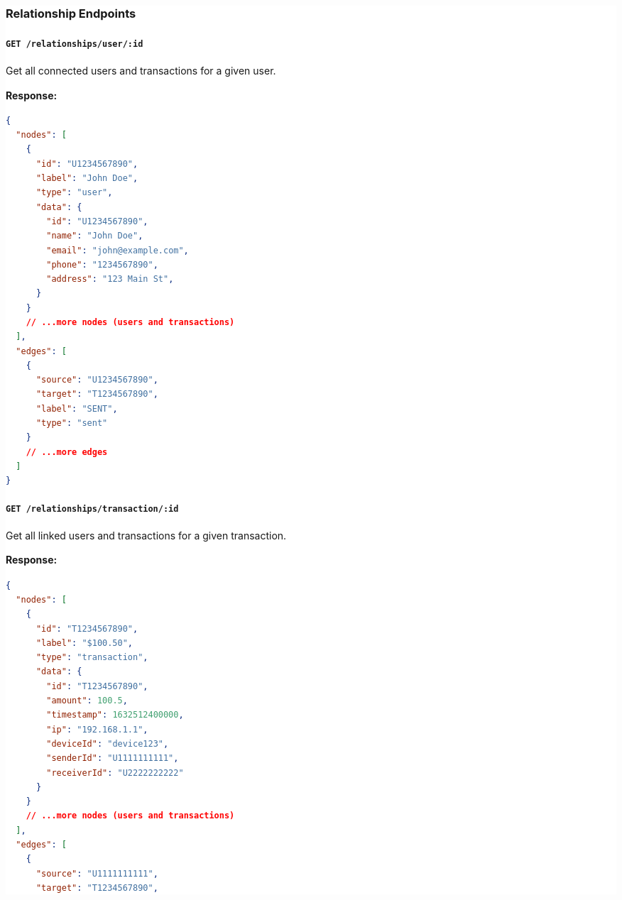 ### Relationship Endpoints

#### `GET /relationships/user/:id`

Get all connected users and transactions for a given user.

**Response:**

```json
{
  "nodes": [
    {
      "id": "U1234567890",
      "label": "John Doe",
      "type": "user",
      "data": {
        "id": "U1234567890",
        "name": "John Doe",
        "email": "john@example.com",
        "phone": "1234567890",
        "address": "123 Main St",
      }
    }
    // ...more nodes (users and transactions)
  ],
  "edges": [
    {
      "source": "U1234567890",
      "target": "T1234567890",
      "label": "SENT",
      "type": "sent"
    }
    // ...more edges
  ]
}
```

#### `GET /relationships/transaction/:id`

Get all linked users and transactions for a given transaction.

**Response:**

```json
{
  "nodes": [
    {
      "id": "T1234567890",
      "label": "$100.50",
      "type": "transaction",
      "data": {
        "id": "T1234567890",
        "amount": 100.5,
        "timestamp": 1632512400000,
        "ip": "192.168.1.1",
        "deviceId": "device123",
        "senderId": "U1111111111",
        "receiverId": "U2222222222"
      }
    }
    // ...more nodes (users and transactions)
  ],
  "edges": [
    {
      "source": "U1111111111",
      "target": "T1234567890",
```